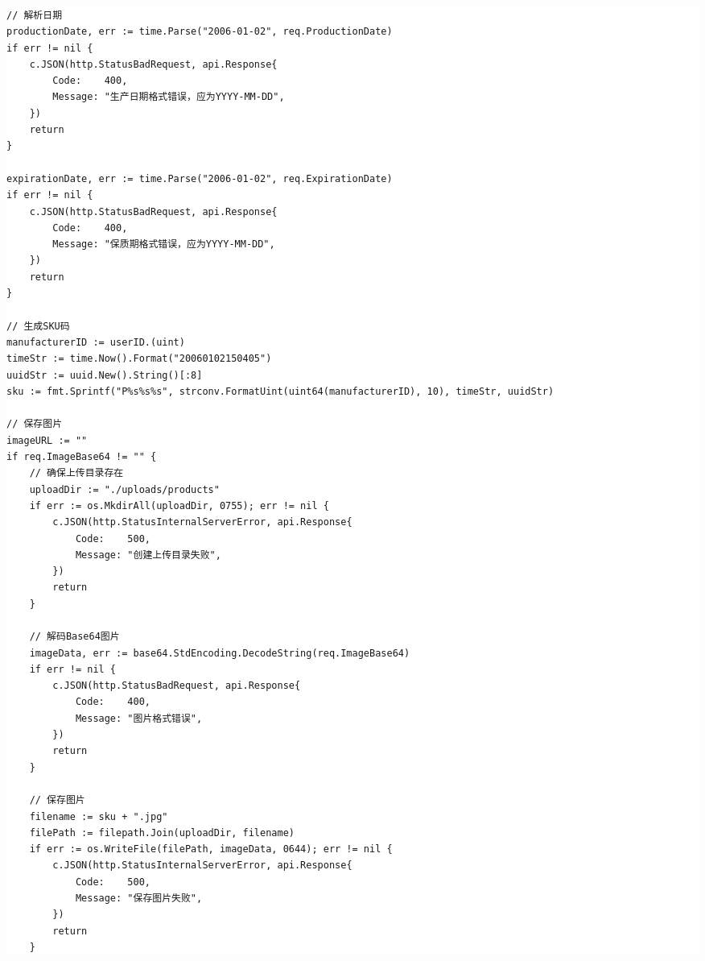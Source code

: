 	// 解析日期
	productionDate, err := time.Parse("2006-01-02", req.ProductionDate)
	if err != nil {
		c.JSON(http.StatusBadRequest, api.Response{
			Code:    400,
			Message: "生产日期格式错误，应为YYYY-MM-DD",
		})
		return
	}

	expirationDate, err := time.Parse("2006-01-02", req.ExpirationDate)
	if err != nil {
		c.JSON(http.StatusBadRequest, api.Response{
			Code:    400,
			Message: "保质期格式错误，应为YYYY-MM-DD",
		})
		return
	}

	// 生成SKU码
	manufacturerID := userID.(uint)
	timeStr := time.Now().Format("20060102150405")
	uuidStr := uuid.New().String()[:8]
	sku := fmt.Sprintf("P%s%s%s", strconv.FormatUint(uint64(manufacturerID), 10), timeStr, uuidStr)

	// 保存图片
	imageURL := ""
	if req.ImageBase64 != "" {
		// 确保上传目录存在
		uploadDir := "./uploads/products"
		if err := os.MkdirAll(uploadDir, 0755); err != nil {
			c.JSON(http.StatusInternalServerError, api.Response{
				Code:    500,
				Message: "创建上传目录失败",
			})
			return
		}

		// 解码Base64图片
		imageData, err := base64.StdEncoding.DecodeString(req.ImageBase64)
		if err != nil {
			c.JSON(http.StatusBadRequest, api.Response{
				Code:    400,
				Message: "图片格式错误",
			})
			return
		}

		// 保存图片
		filename := sku + ".jpg"
		filePath := filepath.Join(uploadDir, filename)
		if err := os.WriteFile(filePath, imageData, 0644); err != nil {
			c.JSON(http.StatusInternalServerError, api.Response{
				Code:    500,
				Message: "保存图片失败",
			})
			return
		}
